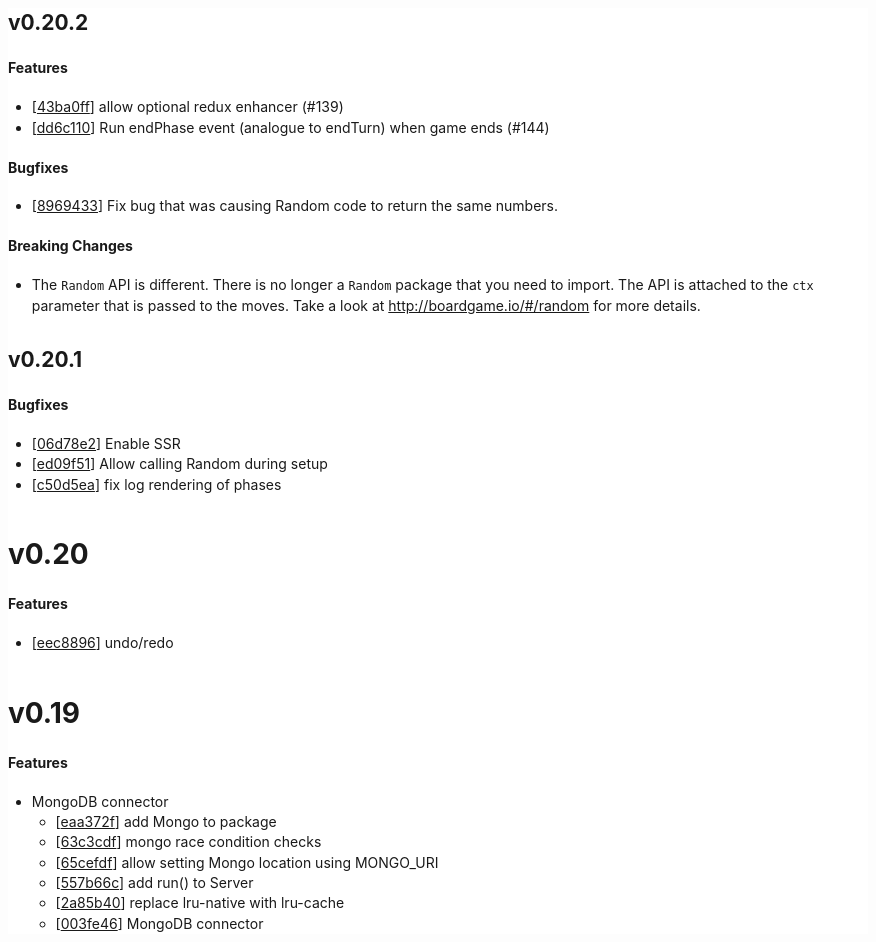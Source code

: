 ## v0.20.2

#### Features

- [[43ba0ff](https://github.com/google/boardgame.io/commit/43ba0ff)] allow optional redux enhancer (#139)
- [[dd6c110](https://github.com/google/boardgame.io/commit/dd6c110)] Run endPhase event (analogue to endTurn) when game ends (#144)

#### Bugfixes

- [[8969433](https://github.com/google/boardgame.io/commit/8969433)] Fix bug that was causing Random code to return the same numbers.

#### Breaking Changes

- The `Random` API is different. There is no longer a `Random` package
  that you need to import. The API is attached to the `ctx` parameter that
  is passed to the moves. Take a look at http://boardgame.io/#/random for
  more details.

## v0.20.1

#### Bugfixes

- [[06d78e2](https://github.com/google/boardgame.io/commit/06d78e2)] Enable SSR
- [[ed09f51](https://github.com/google/boardgame.io/commit/ed09f51)] Allow calling Random during setup
- [[c50d5ea](https://github.com/google/boardgame.io/commit/c50d5ea)] fix log rendering of phases

# v0.20

#### Features

- [[eec8896](https://github.com/google/boardgame.io/commit/eec8896)] undo/redo

# v0.19

#### Features

- MongoDB connector
  - [[eaa372f](https://github.com/google/boardgame.io/commit/eaa372f)] add Mongo to package
  - [[63c3cdf](https://github.com/google/boardgame.io/commit/63c3cdf)] mongo race condition checks
  - [[65cefdf](https://github.com/google/boardgame.io/commit/65cefdf)] allow setting Mongo location using MONGO_URI
  - [[557b66c](https://github.com/google/boardgame.io/commit/557b66c)] add run() to Server
  - [[2a85b40](https://github.com/google/boardgame.io/commit/2a85b40)] replace lru-native with lru-cache
  - [[003fe46](https://github.com/google/boardgame.io/commit/003fe46)] MongoDB connector
